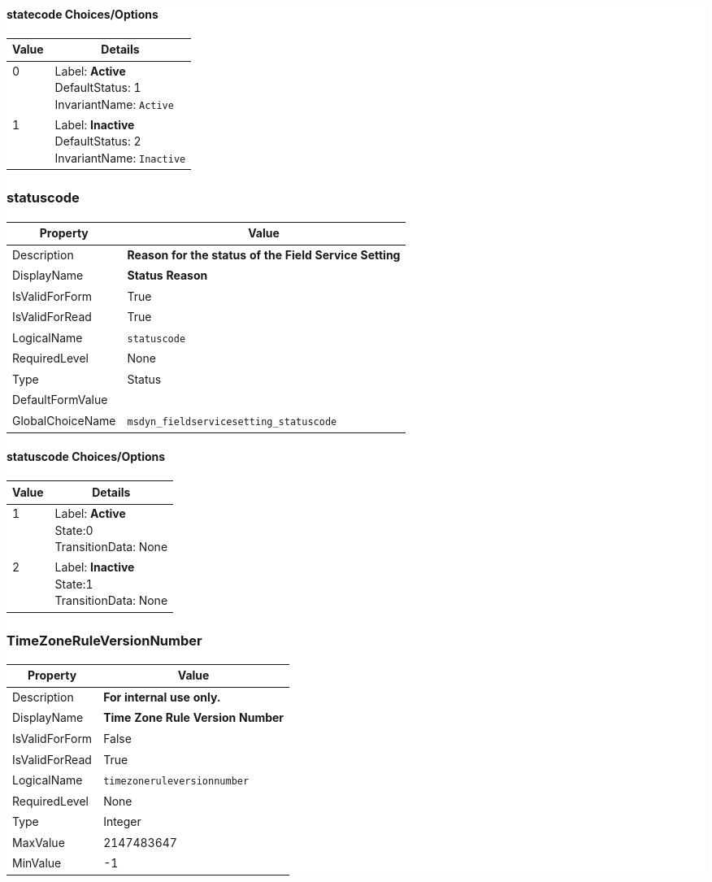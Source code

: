 #### statecode Choices/Options

|Value|Details|
|---|---|
|0|Label: **Active**<br />DefaultStatus: 1<br />InvariantName: `Active`|
|1|Label: **Inactive**<br />DefaultStatus: 2<br />InvariantName: `Inactive`|

### <a name="BKMK_statuscode"></a> statuscode

|Property|Value|
|---|---|
|Description|**Reason for the status of the Field Service Setting**|
|DisplayName|**Status Reason**|
|IsValidForForm|True|
|IsValidForRead|True|
|LogicalName|`statuscode`|
|RequiredLevel|None|
|Type|Status|
|DefaultFormValue||
|GlobalChoiceName|`msdyn_fieldservicesetting_statuscode`|

#### statuscode Choices/Options

|Value|Details|
|---|---|
|1|Label: **Active**<br />State:0<br />TransitionData: None|
|2|Label: **Inactive**<br />State:1<br />TransitionData: None|

### <a name="BKMK_TimeZoneRuleVersionNumber"></a> TimeZoneRuleVersionNumber

|Property|Value|
|---|---|
|Description|**For internal use only.**|
|DisplayName|**Time Zone Rule Version Number**|
|IsValidForForm|False|
|IsValidForRead|True|
|LogicalName|`timezoneruleversionnumber`|
|RequiredLevel|None|
|Type|Integer|
|MaxValue|2147483647|
|MinValue|-1|
